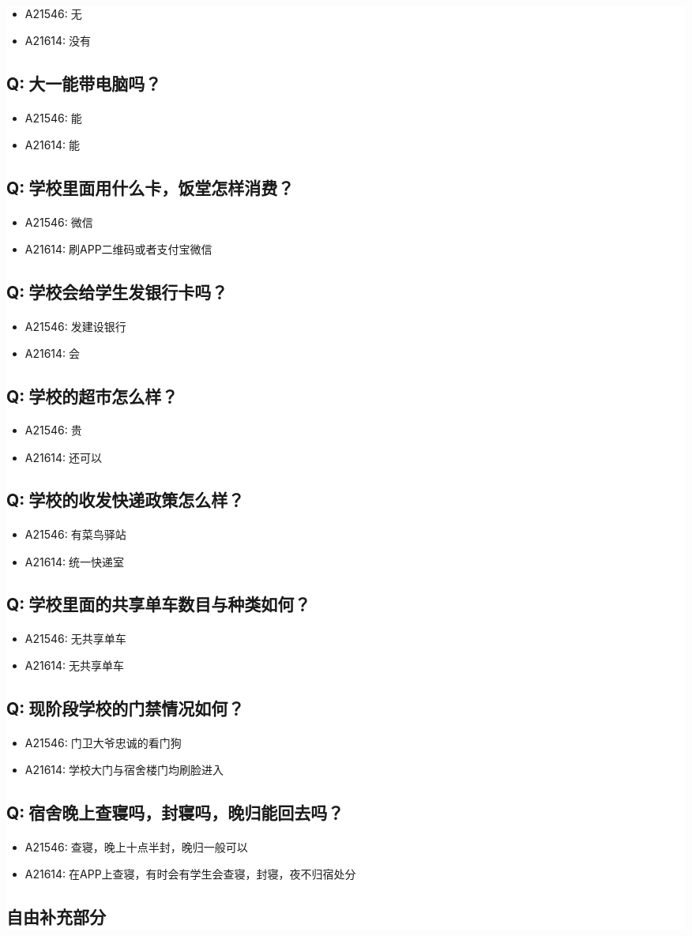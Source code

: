 - A21546: 无

- A21614: 没有

## Q: 大一能带电脑吗？

- A21546: 能

- A21614: 能

## Q: 学校里面用什么卡，饭堂怎样消费？

- A21546: 微信

- A21614: 刷APP二维码或者支付宝微信

## Q: 学校会给学生发银行卡吗？

- A21546: 发建设银行

- A21614: 会

## Q: 学校的超市怎么样？

- A21546: 贵

- A21614: 还可以

## Q: 学校的收发快递政策怎么样？

- A21546: 有菜鸟驿站

- A21614: 统一快递室

## Q: 学校里面的共享单车数目与种类如何？

- A21546: 无共享单车

- A21614: 无共享单车

## Q: 现阶段学校的门禁情况如何？

- A21546: 门卫大爷忠诚的看门狗

- A21614: 学校大门与宿舍楼门均刷脸进入

## Q: 宿舍晚上查寝吗，封寝吗，晚归能回去吗？

- A21546: 查寝，晚上十点半封，晚归一般可以

- A21614: 在APP上查寝，有时会有学生会查寝，封寝，夜不归宿处分

## 自由补充部分
